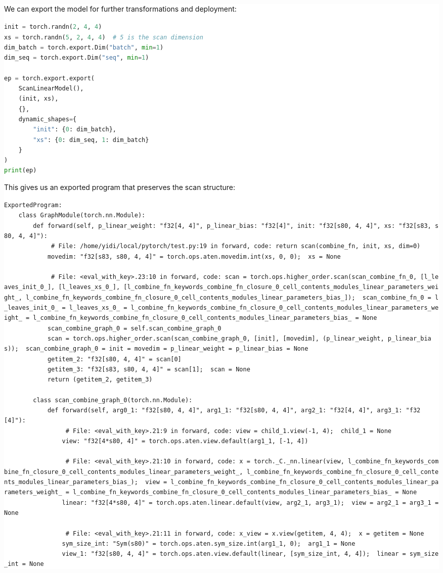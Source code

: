 We can export the model for further transformations and deployment:

```python
init = torch.randn(2, 4, 4)
xs = torch.randn(5, 2, 4, 4)  # 5 is the scan dimension
dim_batch = torch.export.Dim("batch", min=1)
dim_seq = torch.export.Dim("seq", min=1)

ep = torch.export.export(
    ScanLinearModel(),
    (init, xs),
    {},
    dynamic_shapes={
        "init": {0: dim_batch},
        "xs": {0: dim_seq, 1: dim_batch}
    }
)
print(ep)
```

This gives us an exported program that preserves the scan structure:
```
ExportedProgram:
    class GraphModule(torch.nn.Module):
        def forward(self, p_linear_weight: "f32[4, 4]", p_linear_bias: "f32[4]", init: "f32[s80, 4, 4]", xs: "f32[s83, s80, 4, 4]"):
             # File: /home/yidi/local/pytorch/test.py:19 in forward, code: return scan(combine_fn, init, xs, dim=0)
            movedim: "f32[s83, s80, 4, 4]" = torch.ops.aten.movedim.int(xs, 0, 0);  xs = None

             # File: <eval_with_key>.23:10 in forward, code: scan = torch.ops.higher_order.scan(scan_combine_fn_0, [l_leaves_init_0_], [l_leaves_xs_0_], [l_combine_fn_keywords_combine_fn_closure_0_cell_contents_modules_linear_parameters_weight_, l_combine_fn_keywords_combine_fn_closure_0_cell_contents_modules_linear_parameters_bias_]);  scan_combine_fn_0 = l_leaves_init_0_ = l_leaves_xs_0_ = l_combine_fn_keywords_combine_fn_closure_0_cell_contents_modules_linear_parameters_weight_ = l_combine_fn_keywords_combine_fn_closure_0_cell_contents_modules_linear_parameters_bias_ = None
            scan_combine_graph_0 = self.scan_combine_graph_0
            scan = torch.ops.higher_order.scan(scan_combine_graph_0, [init], [movedim], (p_linear_weight, p_linear_bias));  scan_combine_graph_0 = init = movedim = p_linear_weight = p_linear_bias = None
            getitem_2: "f32[s80, 4, 4]" = scan[0]
            getitem_3: "f32[s83, s80, 4, 4]" = scan[1];  scan = None
            return (getitem_2, getitem_3)

        class scan_combine_graph_0(torch.nn.Module):
            def forward(self, arg0_1: "f32[s80, 4, 4]", arg1_1: "f32[s80, 4, 4]", arg2_1: "f32[4, 4]", arg3_1: "f32[4]"):
                 # File: <eval_with_key>.21:9 in forward, code: view = child_1.view(-1, 4);  child_1 = None
                view: "f32[4*s80, 4]" = torch.ops.aten.view.default(arg1_1, [-1, 4])

                 # File: <eval_with_key>.21:10 in forward, code: x = torch._C._nn.linear(view, l_combine_fn_keywords_combine_fn_closure_0_cell_contents_modules_linear_parameters_weight_, l_combine_fn_keywords_combine_fn_closure_0_cell_contents_modules_linear_parameters_bias_);  view = l_combine_fn_keywords_combine_fn_closure_0_cell_contents_modules_linear_parameters_weight_ = l_combine_fn_keywords_combine_fn_closure_0_cell_contents_modules_linear_parameters_bias_ = None
                linear: "f32[4*s80, 4]" = torch.ops.aten.linear.default(view, arg2_1, arg3_1);  view = arg2_1 = arg3_1 = None

                 # File: <eval_with_key>.21:11 in forward, code: x_view = x.view(getitem, 4, 4);  x = getitem = None
                sym_size_int: "Sym(s80)" = torch.ops.aten.sym_size.int(arg1_1, 0);  arg1_1 = None
                view_1: "f32[s80, 4, 4]" = torch.ops.aten.view.default(linear, [sym_size_int, 4, 4]);  linear = sym_size_int = None

```